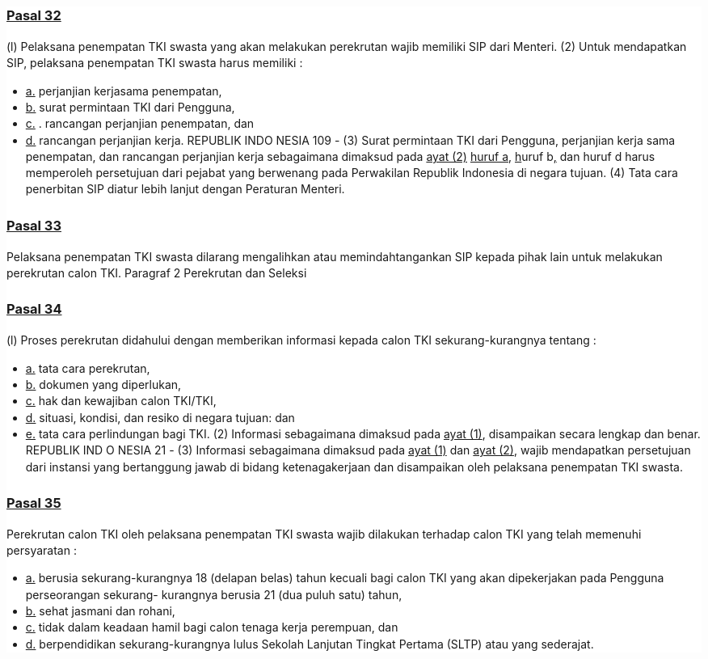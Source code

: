 
### [Pasal 32](http://example.org/legal/peraturan/uu/2004/39/pasal/0032)
(l) Pelaksana penempatan TKI swasta yang akan melakukan perekrutan wajib memiliki SIP dari Menteri. (2) Untuk mendapatkan SIP, pelaksana penempatan TKI swasta harus memiliki :
* [a.](http://example.org/legal/peraturan/uu/2004/39/pasal/0032/versi/20041018/huruf/a) perjanjian kerjasama penempatan,
* [b.](http://example.org/legal/peraturan/uu/2004/39/pasal/0032/versi/20041018/huruf/b) surat permintaan TKI dari Pengguna,
* [c.](http://example.org/legal/peraturan/uu/2004/39/pasal/0032/versi/20041018/huruf/c) . rancangan perjanjian penempatan, dan
* [d.](http://example.org/legal/peraturan/uu/2004/39/pasal/0032/versi/20041018/huruf/d) rancangan perjanjian kerja. REPUBLIK INDO NESIA 109 - (3) Surat permintaan TKI dari Pengguna, perjanjian kerja sama penempatan, dan rancangan perjanjian kerja sebagaimana dimaksud pada [ayat (2)](http://example.org/legal/peraturan/uu/2004/39/pasal/0032/versi/20041018/ayat/0002) [huruf a](http://example.org/legal/peraturan/uu/2004/39/pasal/0032/versi/20041018/huruf/a), [h](http://example.org/legal/peraturan/uu/2004/39/pasal/0032/versi/20041018/ayat/0002/huruf/b)uruf b[,](http://example.org/legal/peraturan/uu/2004/39/pasal/0032/versi/20041018/ayat/0002/huruf/d) dan huruf d harus memperoleh persetujuan dari pejabat yang berwenang pada Perwakilan Republik Indonesia di negara tujuan. (4) Tata cara penerbitan SIP diatur lebih lanjut dengan Peraturan Menteri.


### [Pasal 33](http://example.org/legal/peraturan/uu/2004/39/pasal/0033)
Pelaksana penempatan TKI swasta dilarang mengalihkan atau memindahtangankan SIP kepada pihak lain untuk melakukan perekrutan calon TKI. Paragraf 2 Perekrutan dan Seleksi


### [Pasal 34](http://example.org/legal/peraturan/uu/2004/39/pasal/0034)
(l) Proses perekrutan didahului dengan memberikan informasi kepada calon TKI sekurang-kurangnya tentang :
* [a.](http://example.org/legal/peraturan/uu/2004/39/pasal/0034/versi/20041018/huruf/a) tata cara perekrutan,
* [b.](http://example.org/legal/peraturan/uu/2004/39/pasal/0034/versi/20041018/huruf/b) dokumen yang diperlukan,
* [c.](http://example.org/legal/peraturan/uu/2004/39/pasal/0034/versi/20041018/huruf/c) hak dan kewajiban calon TKI/TKI,
* [d.](http://example.org/legal/peraturan/uu/2004/39/pasal/0034/versi/20041018/huruf/d) situasi, kondisi, dan resiko di negara tujuan: dan
* [e.](http://example.org/legal/peraturan/uu/2004/39/pasal/0034/versi/20041018/huruf/e) tata cara perlindungan bagi TKI. (2) Informasi sebagaimana dimaksud pada [ayat (1)](http://example.org/legal/peraturan/uu/2004/39/pasal/0034/versi/20041018/ayat/0001), disampaikan secara lengkap dan benar. REPUBLIK IND O NESIA 21 - (3) Informasi sebagaimana dimaksud pada [ayat (1)](http://example.org/legal/peraturan/uu/2004/39/pasal/0034/versi/20041018/ayat/0001) dan [ayat (2)](http://example.org/legal/peraturan/uu/2004/39/pasal/0034/versi/20041018/ayat/0002), wajib mendapatkan persetujuan dari instansi yang bertanggung jawab di bidang ketenagakerjaan dan disampaikan oleh pelaksana penempatan TKI swasta.


### [Pasal 35](http://example.org/legal/peraturan/uu/2004/39/pasal/0035)
Perekrutan calon TKI oleh pelaksana penempatan TKI swasta wajib dilakukan terhadap calon TKI yang telah memenuhi persyaratan :
* [a.](http://example.org/legal/peraturan/uu/2004/39/pasal/0035/versi/20041018/huruf/a) berusia sekurang-kurangnya 18 (delapan belas) tahun kecuali bagi calon TKI yang akan dipekerjakan pada Pengguna perseorangan sekurang- kurangnya berusia 21 (dua puluh satu) tahun,
* [b.](http://example.org/legal/peraturan/uu/2004/39/pasal/0035/versi/20041018/huruf/b) sehat jasmani dan rohani,
* [c.](http://example.org/legal/peraturan/uu/2004/39/pasal/0035/versi/20041018/huruf/c) tidak dalam keadaan hamil bagi calon tenaga kerja perempuan, dan
* [d.](http://example.org/legal/peraturan/uu/2004/39/pasal/0035/versi/20041018/huruf/d) berpendidikan sekurang-kurangnya lulus Sekolah Lanjutan Tingkat Pertama (SLTP) atau yang sederajat.

